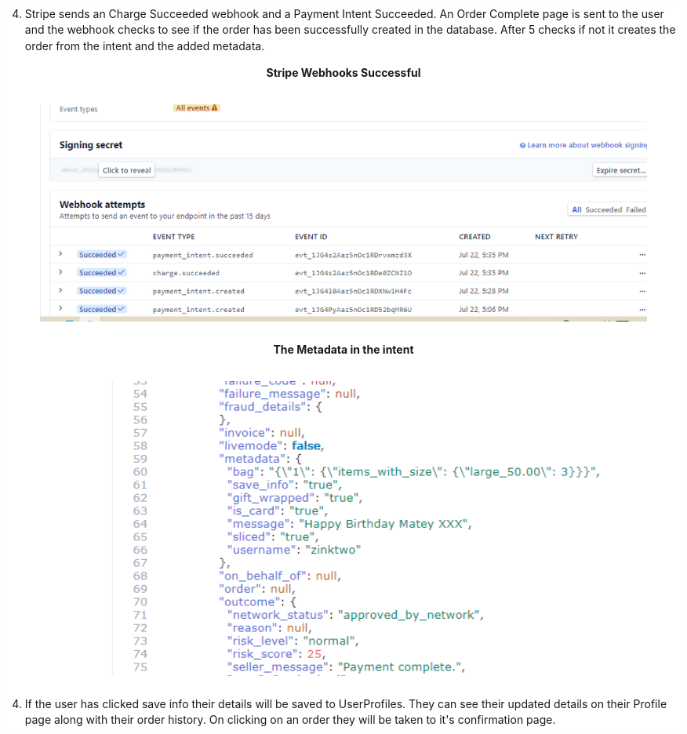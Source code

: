   4. Stripe sends an Charge Succeeded webhook and a Payment Intent Succeeded. An Order Complete page is sent to the user and the webhook checks to see if the order has been successfully created in the database. After 5 checks if not it creates the order from the intent and the added metadata.

<p align="center"><strong>Stripe Webhooks Successful</strong></p>

<h2 align="center">
<img src="documentation/readme-images/check3.png" width="90%">
</h2>

<p align="center"><strong>The Metadata in the intent</strong></p>

<h2 align="center">
<img src="documentation/readme-images/check4.png" width="90%">
</h2>

  4. If the user has clicked save info their details will be saved to UserProfiles. They can see their updated details on their Profile page along with their order history. On clicking on an order they will be taken to it's confirmation page.
